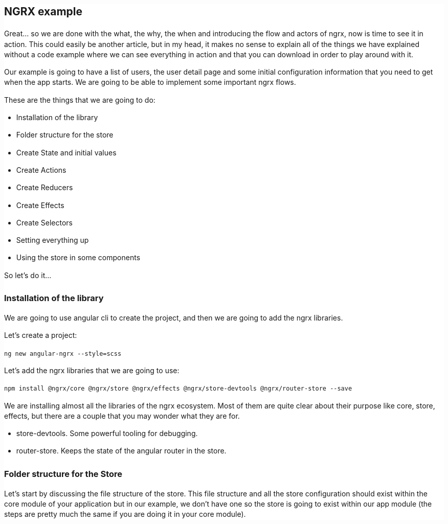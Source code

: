 ## NGRX example

Great… so we are done with the what, the why, the when and introducing the flow and actors of ngrx, now is time to see it in action. This could easily be another article, but in my head, it makes no sense to explain all of the things we have explained without a code example where we can see everything in action and that you can download in order to play around with it.

Our example is going to have a list of users, the user detail page and some initial configuration information that you need to get when the app starts. We are going to be able to implement some important ngrx flows.

These are the things that we are going to do:

* Installation of the library

* Folder structure for the store

* Create State and initial values

* Create Actions

* Create Reducers

* Create Effects

* Create Selectors

* Setting everything up

* Using the store in some components

So let’s do it…

### Installation of the library

We are going to use angular cli to create the project, and then we are going to add the ngrx libraries.

Let’s create a project:

    ng new angular-ngrx --style=scss

Let’s add the ngrx libraries that we are going to use:

    npm install @ngrx/core @ngrx/store @ngrx/effects @ngrx/store-devtools @ngrx/router-store --save

We are installing almost all the libraries of the ngrx ecosystem. Most of them are quite clear about their purpose like core, store, effects, but there are a couple that you may wonder what they are for.

* store-devtools. Some powerful tooling for debugging.

* router-store. Keeps the state of the angular router in the store.

### Folder structure for the Store

Let’s start by discussing the file structure of the store. This file structure and all the store configuration should exist within the core module of your application but in our example, we don’t have one so the store is going to exist within our app module (the steps are pretty much the same if you are doing it in your core module).

